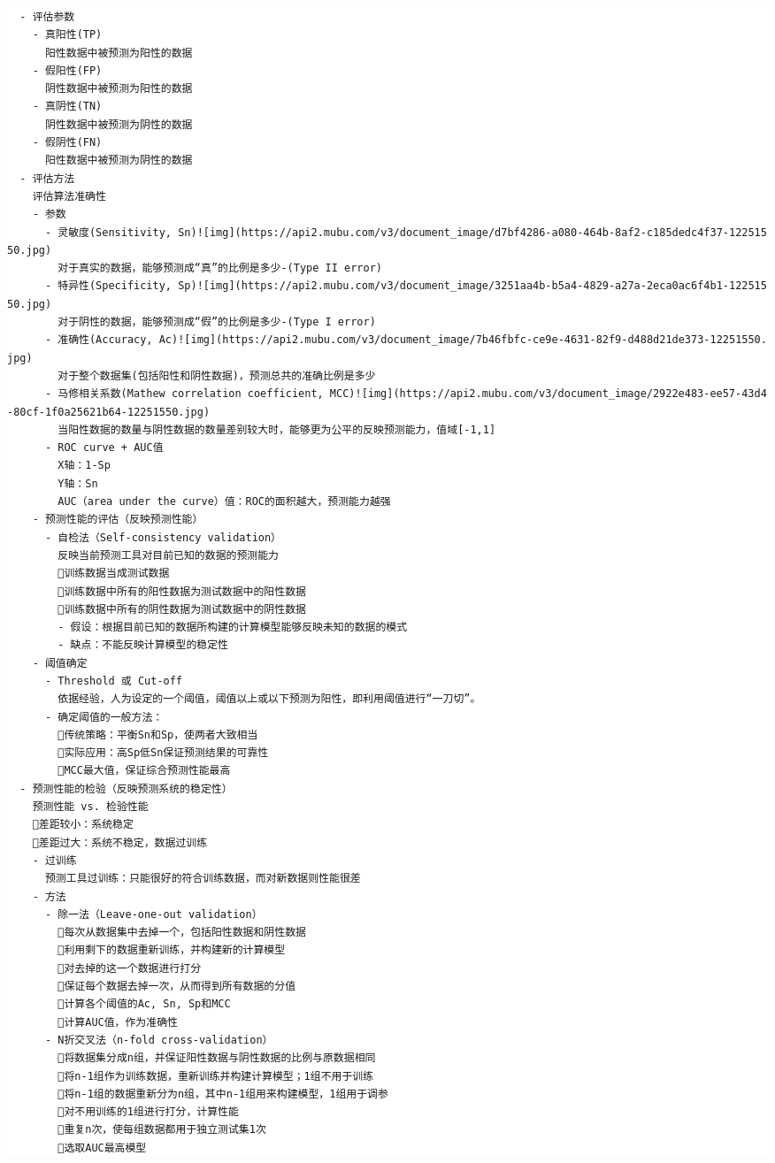 	  - 评估参数
		- 真阳性(TP)
		  阳性数据中被预测为阳性的数据
		- 假阳性(FP)
		  阴性数据中被预测为阳性的数据
		- 真阴性(TN)
		  阴性数据中被预测为阴性的数据
		- 假阴性(FN)
		  阳性数据中被预测为阴性的数据
	  - 评估方法
		评估算法准确性
		- 参数
		  - 灵敏度(Sensitivity, Sn)![img](https://api2.mubu.com/v3/document_image/d7bf4286-a080-464b-8af2-c185dedc4f37-12251550.jpg)
			对于真实的数据，能够预测成“真”的比例是多少-(Type II error)
		  - 特异性(Specificity, Sp)![img](https://api2.mubu.com/v3/document_image/3251aa4b-b5a4-4829-a27a-2eca0ac6f4b1-12251550.jpg)
			对于阴性的数据，能够预测成“假”的比例是多少-(Type I error)
		  - 准确性(Accuracy, Ac)![img](https://api2.mubu.com/v3/document_image/7b46fbfc-ce9e-4631-82f9-d488d21de373-12251550.jpg)
			对于整个数据集(包括阳性和阴性数据)，预测总共的准确比例是多少
		  - 马修相关系数(Mathew correlation coefficient, MCC)![img](https://api2.mubu.com/v3/document_image/2922e483-ee57-43d4-80cf-1f0a25621b64-12251550.jpg)
			当阳性数据的数量与阴性数据的数量差别较大时，能够更为公平的反映预测能力，值域[-1,1]
		  - ROC curve + AUC值
			X轴：1-Sp
			Y轴：Sn
			AUC（area under the curve）值：ROC的面积越大，预测能力越强
		- 预测性能的评估（反映预测性能）
		  - 自检法（Self-consistency validation）
			反映当前预测工具对目前已知的数据的预测能力​
			​训练数据当成测试数据
			训练数据中所有的阳性数据为测试数据中的阳性数据
			训练数据中所有的阴性数据为测试数据中的阴性数据
			- 假设：根据目前已知的数据所构建的计算模型能够反映未知的数据的模式
			- 缺点：不能反映计算模型的稳定性
		- 阈值确定
		  - Threshold 或 Cut-off
			依据经验，人为设定的一个阈值，阈值以上或以下预测为阳性，即利用阈值进行“一刀切”。
		  - 确定阈值的一般方法：
			传统策略：平衡Sn和Sp，使两者大致相当
			实际应用：高Sp低Sn保证预测结果的可靠性
			MCC最大值，保证综合预测性能最高
	  - 预测性能的检验（反映预测系统的稳定性）
		预测性能 vs. 检验性能
		差距较小：系统稳定
		差距过大：系统不稳定，数据过训练
		- 过训练
		  预测工具过训练：只能很好的符合训练数据，而对新数据则性能很差
		- 方法
		  - 除一法（Leave-one-out validation）
			每次从数据集中去掉一个，包括阳性数据和阴性数据
			利用剩下的数据重新训练，并构建新的计算模型
			对去掉的这一个数据进行打分
			保证每个数据去掉一次，从而得到所有数据的分值
			计算各个阈值的Ac, Sn, Sp和MCC
			计算AUC值，作为准确性
		  - N折交叉法（n-fold cross-validation）
			将数据集分成n组，并保证阳性数据与阴性数据的比例与原数据相同
			将n-1组作为训练数据，重新训练并构建计算模型；1组不用于训练
			将n-1组的数据重新分为n组，其中n-1组用来构建模型，1组用于调参
			对不用训练的1组进行打分，计算性能
			重复n次，使每组数据都用于独立测试集1次
			选取AUC最高模型